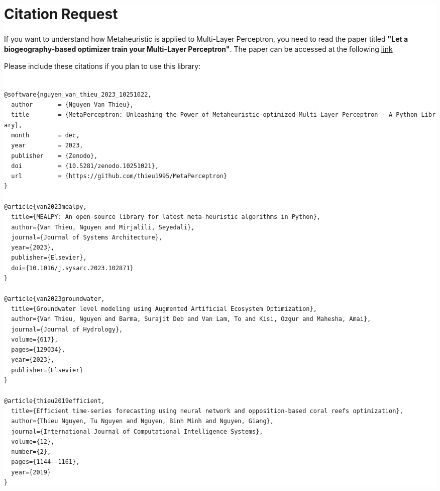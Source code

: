 
# Citation Request 

If you want to understand how Metaheuristic is applied to Multi-Layer Perceptron, you need to read the paper 
titled **"Let a biogeography-based optimizer train your Multi-Layer Perceptron"**. 
The paper can be accessed at the following [link](https://doi.org/10.1016/j.ins.2014.01.038)


Please include these citations if you plan to use this library:

```code

@software{nguyen_van_thieu_2023_10251022,
  author       = {Nguyen Van Thieu},
  title        = {MetaPerceptron: Unleashing the Power of Metaheuristic-optimized Multi-Layer Perceptron - A Python Library},
  month        = dec,
  year         = 2023,
  publisher    = {Zenodo},
  doi          = {10.5281/zenodo.10251021},
  url          = {https://github.com/thieu1995/MetaPerceptron}
}

@article{van2023mealpy,
  title={MEALPY: An open-source library for latest meta-heuristic algorithms in Python},
  author={Van Thieu, Nguyen and Mirjalili, Seyedali},
  journal={Journal of Systems Architecture},
  year={2023},
  publisher={Elsevier},
  doi={10.1016/j.sysarc.2023.102871}
}

@article{van2023groundwater,
  title={Groundwater level modeling using Augmented Artificial Ecosystem Optimization},
  author={Van Thieu, Nguyen and Barma, Surajit Deb and Van Lam, To and Kisi, Ozgur and Mahesha, Amai},
  journal={Journal of Hydrology},
  volume={617},
  pages={129034},
  year={2023},
  publisher={Elsevier}
}

@article{thieu2019efficient,
  title={Efficient time-series forecasting using neural network and opposition-based coral reefs optimization},
  author={Thieu Nguyen, Tu Nguyen and Nguyen, Binh Minh and Nguyen, Giang},
  journal={International Journal of Computational Intelligence Systems},
  volume={12},
  number={2},
  pages={1144--1161},
  year={2019}
}

```
